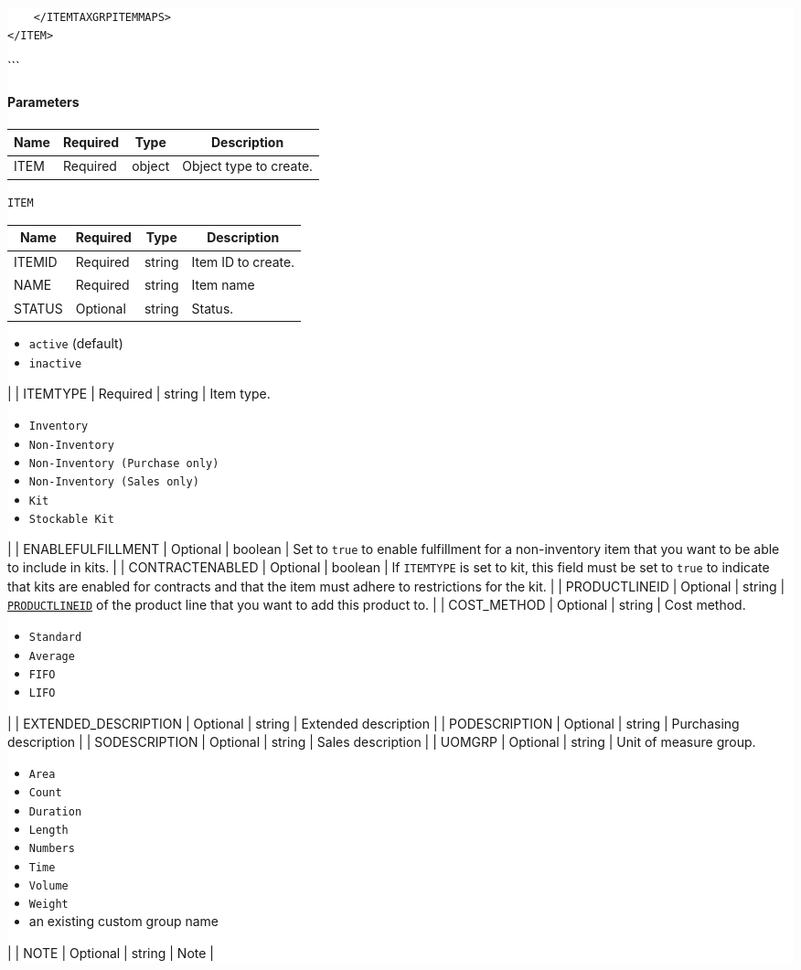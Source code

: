         </ITEMTAXGRPITEMMAPS>
    </ITEM>
</create>
```

#### Parameters

| Name | Required | Type | Description |
| --- | --- | --- | --- |
| ITEM | Required | object | Object type to create. |

`ITEM`

| Name | Required | Type | Description |
| --- | --- | --- | --- |
| ITEMID | Required | string | Item ID to create. |
| NAME | Required | string | Item name |
| STATUS | Optional | string | Status.
*   `active` (default)
*   `inactive`

 |
| ITEMTYPE | Required | string | Item type.

*   `Inventory`
*   `Non-Inventory`
*   `Non-Inventory (Purchase only)`
*   `Non-Inventory (Sales only)`
*   `Kit`
*   `Stockable Kit`

 |
| ENABLEFULFILLMENT | Optional | boolean | Set to `true` to enable fulfillment for a non-inventory item that you want to be able to include in kits. |
| CONTRACTENABLED | Optional | boolean | If `ITEMTYPE` is set to kit, this field must be set to `true` to indicate that kits are enabled for contracts and that the item must adhere to restrictions for the kit. |
| PRODUCTLINEID | Optional | string | [`PRODUCTLINEID`](https://developer.intacct.com/api/inventory-control/product-lines/) of the product line that you want to add this product to. |
| COST\_METHOD | Optional | string | Cost method.

*   `Standard`
*   `Average`
*   `FIFO`
*   `LIFO`

 |
| EXTENDED\_DESCRIPTION | Optional | string | Extended description |
| PODESCRIPTION | Optional | string | Purchasing description |
| SODESCRIPTION | Optional | string | Sales description |
| UOMGRP | Optional | string | Unit of measure group.

*   `Area`
*   `Count`
*   `Duration`
*   `Length`
*   `Numbers`
*   `Time`
*   `Volume`
*   `Weight`
*   an existing custom group name

 |
| NOTE | Optional | string | Note |
```